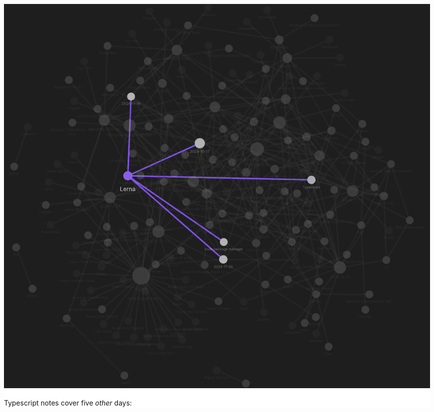 ![Obsidian graph for month 11, highlighting Lerna](../presentation/image/day-path-2024-11-29-22-52-48.png)

</div>

Typescript notes cover five _other_ days:

<div style="text-align:center">

